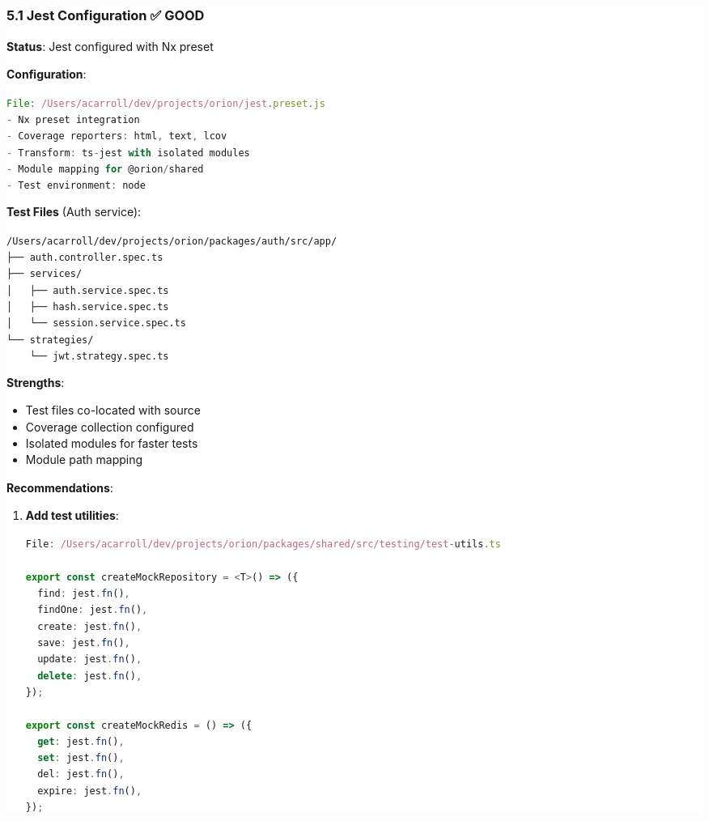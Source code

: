 ### 5.1 Jest Configuration ✅ GOOD

**Status**: Jest configured with Nx preset

**Configuration**:
```javascript
File: /Users/acarroll/dev/projects/orion/jest.preset.js
- Nx preset integration
- Coverage reporters: html, text, lcov
- Transform: ts-jest with isolated modules
- Module mapping for @orion/shared
- Test environment: node
```

**Test Files** (Auth service):
```
/Users/acarroll/dev/projects/orion/packages/auth/src/app/
├── auth.controller.spec.ts
├── services/
│   ├── auth.service.spec.ts
│   ├── hash.service.spec.ts
│   └── session.service.spec.ts
└── strategies/
    └── jwt.strategy.spec.ts
```

**Strengths**:
- Test files co-located with source
- Coverage collection configured
- Isolated modules for faster tests
- Module path mapping

**Recommendations**:

1. **Add test utilities**:
   ```typescript
   File: /Users/acarroll/dev/projects/orion/packages/shared/src/testing/test-utils.ts

   export const createMockRepository = <T>() => ({
     find: jest.fn(),
     findOne: jest.fn(),
     create: jest.fn(),
     save: jest.fn(),
     update: jest.fn(),
     delete: jest.fn(),
   });

   export const createMockRedis = () => ({
     get: jest.fn(),
     set: jest.fn(),
     del: jest.fn(),
     expire: jest.fn(),
   });
   ```
